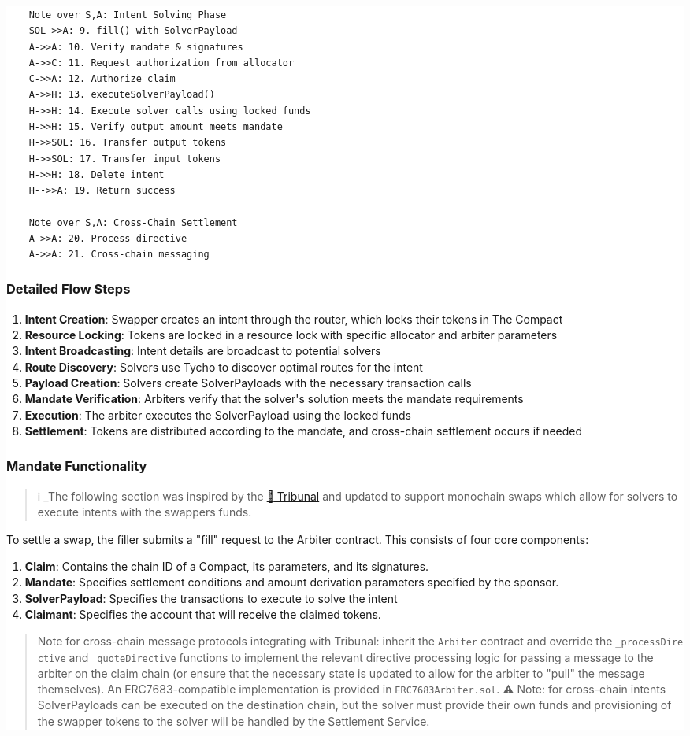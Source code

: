 ```mermaid
    Note over S,A: Intent Solving Phase
    SOL->>A: 9. fill() with SolverPayload
    A->>A: 10. Verify mandate & signatures
    A->>C: 11. Request authorization from allocator
    C->>A: 12. Authorize claim
    A->>H: 13. executeSolverPayload()
    H->>H: 14. Execute solver calls using locked funds
    H->>H: 15. Verify output amount meets mandate
    H->>SOL: 16. Transfer output tokens
    H->>SOL: 17. Transfer input tokens
    H->>H: 18. Delete intent
    H-->>A: 19. Return success

    Note over S,A: Cross-Chain Settlement
    A->>A: 20. Process directive
    A->>A: 21. Cross-chain messaging
```

### Detailed Flow Steps

1. **Intent Creation**: Swapper creates an intent through the router, which locks their tokens in The Compact
2. **Resource Locking**: Tokens are locked in a resource lock with specific allocator and arbiter parameters
3. **Intent Broadcasting**: Intent details are broadcast to potential solvers
4. **Route Discovery**: Solvers use Tycho to discover optimal routes for the intent
5. **Payload Creation**: Solvers create SolverPayloads with the necessary transaction calls
6. **Mandate Verification**: Arbiters verify that the solver's solution meets the mandate requirements
7. **Execution**: The arbiter executes the SolverPayload using the locked funds
8. **Settlement**: Tokens are distributed according to the mandate, and cross-chain settlement occurs if needed

### Mandate Functionality

> :information_source: \_The following section was inspired by the [:unicorn: Tribunal](https://github.com/uniswap/tribunal) and updated to support monochain swaps which allow for solvers to execute intents with the swappers funds.

To settle a swap, the filler submits a "fill" request to the Arbiter contract. This consists of four core components:

1. **Claim**: Contains the chain ID of a Compact, its parameters, and its signatures.
2. **Mandate**: Specifies settlement conditions and amount derivation parameters specified by the sponsor.
3. **SolverPayload**: Specifies the transactions to execute to solve the intent
4. **Claimant**: Specifies the account that will receive the claimed tokens.

> Note for cross-chain message protocols integrating with Tribunal: inherit the `Arbiter` contract and override the `_processDirective` and `_quoteDirective` functions to implement the relevant directive processing logic for passing a message to the arbiter on the claim chain (or ensure that the necessary state is updated to allow for the arbiter to "pull" the message themselves). An ERC7683-compatible implementation is provided in `ERC7683Arbiter.sol`.
> ⚠️ Note: for cross-chain intents SolverPayloads can be executed on the destination chain, but the solver must provide their own funds and provisioning of the swapper tokens to the solver will be handled by the Settlement Service.
